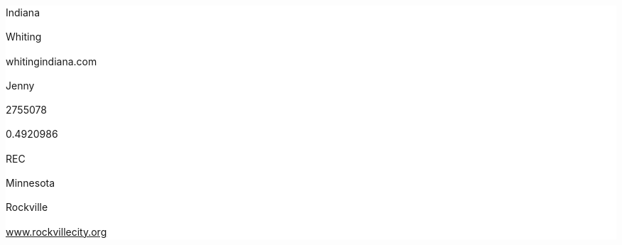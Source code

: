 <td style="text-align:left;">

Indiana

</td>

<td style="text-align:left;">

Whiting

</td>

<td style="text-align:left;">

whitingindiana.com

</td>

<td style="text-align:left;">

Jenny

</td>

</tr>

<tr>

<td style="text-align:right;">

2755078

</td>

<td style="text-align:right;">

0.4920986

</td>

<td style="text-align:left;">

REC

</td>

<td style="text-align:left;">

Minnesota

</td>

<td style="text-align:left;">

Rockville

</td>

<td style="text-align:left;">

www.rockvillecity.org

</td>

<td style="text-align:left;">
